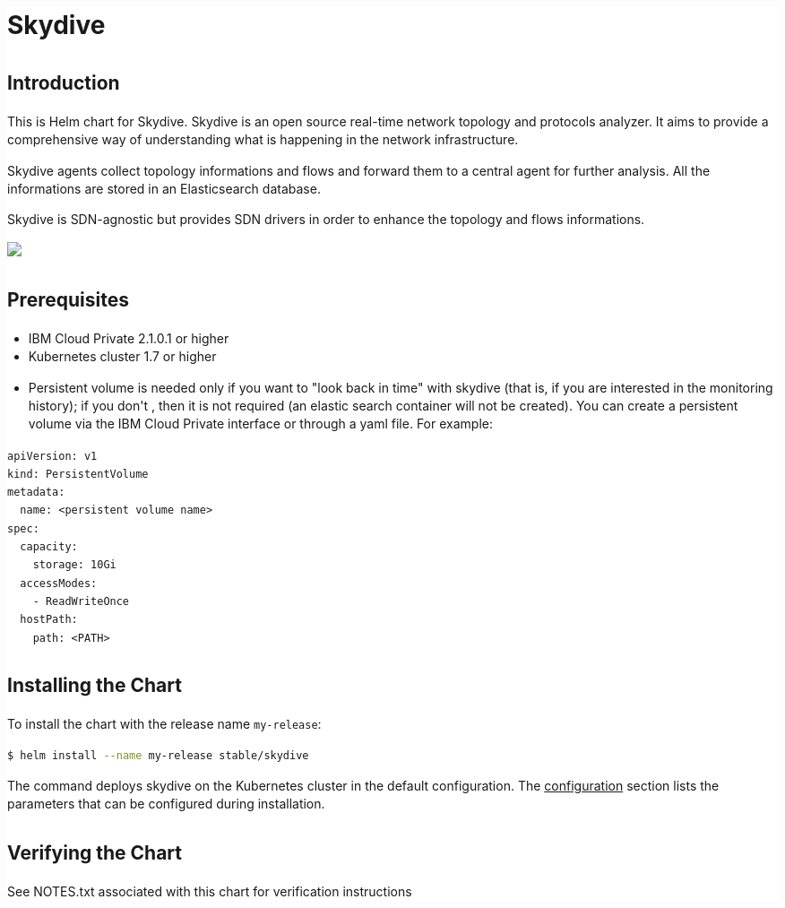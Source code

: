 # Skydive

## Introduction
This is Helm chart for Skydive. Skydive is an open source real-time network topology and protocols analyzer.
It aims to provide a comprehensive way of understanding what is happening in the network infrastructure.

Skydive agents collect topology informations and flows and forward them to a central agent for further analysis. All the informations are stored in an Elasticsearch database.

Skydive is SDN-agnostic but provides SDN drivers in order to enhance the topology and flows informations.

![](https://github.com/skydive-project/skydive.network/raw/images/overview.gif)

## Prerequisites
* IBM Cloud Private 2.1.0.1 or higher
* Kubernetes cluster 1.7 or higher

- Persistent volume is needed only if you want to "look back in time" with skydive (that is, if you are interested in the monitoring history); if you don't , then it is not required (an elastic search container will not be created). You can create a persistent volume via the IBM Cloud Private interface or through a yaml file. For example:

```
apiVersion: v1
kind: PersistentVolume
metadata:
  name: <persistent volume name>
spec:
  capacity:
    storage: 10Gi
  accessModes:
    - ReadWriteOnce
  hostPath:
    path: <PATH>
```

## Installing the Chart
To install the chart with the release name `my-release`:

```bash
$ helm install --name my-release stable/skydive
```

The command deploys skydive on the Kubernetes cluster in the default configuration. The [configuration](#configuration) section lists the parameters that can be configured during installation.

## Verifying the Chart
See NOTES.txt associated with this chart for verification instructions
